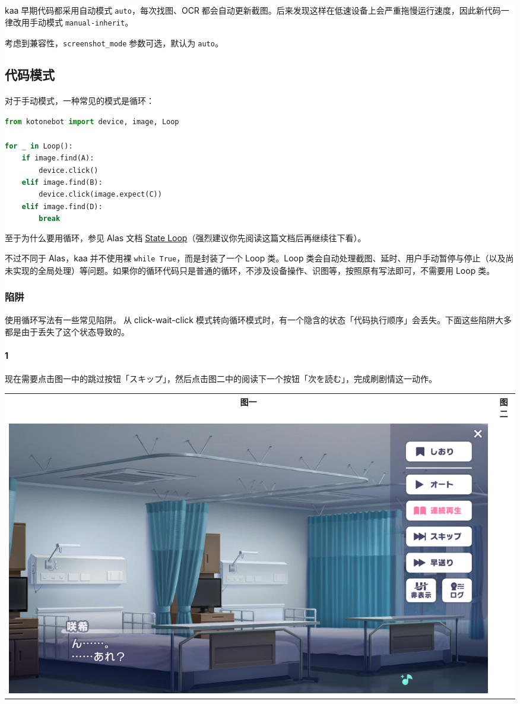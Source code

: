 kaa 早期代码都采用自动模式 `auto`，每次找图、OCR 都会自动更新截图。后来发现这样在低速设备上会严重拖慢运行速度，因此新代码一律改用手动模式 `manual-inherit`。

考虑到兼容性，`screenshot_mode` 参数可选，默认为 `auto`。

## 代码模式
对于手动模式，一种常见的模式是循环：
```python
from kotonebot import device, image, Loop

for _ in Loop():
    if image.find(A):
        device.click()
    elif image.find(B):
        device.click(image.expect(C))
    elif image.find(D):
        break
```
至于为什么要用循环，参见 Alas 文档 [State Loop](https://github.com/LmeSzinc/AzurLaneAutoScript/wiki/4.4.-State-loop)（强烈建议你先阅读这篇文档后再继续往下看）。

不过不同于 Alas，kaa 并不使用裸 `while True`，而是封装了一个 Loop 类。Loop 类会自动处理截图、延时、用户手动暂停与停止（以及尚未实现的全局处理）等问题。如果你的循环代码只是普通的循环，不涉及设备操作、识图等，按照原有写法即可，不需要用 Loop 类。

### 陷阱
使用循环写法有一些常见陷阱。
从 click-wait-click 模式转向循环模式时，有一个隐含的状态「代码执行顺序」会丢失。下面这些陷阱大多都是由于丢失了这个状态导致的。

#### 1
现在需要点击图一中的跳过按钮「スキップ」，然后点击图二中的阅读下一个按钮「次を読む」，完成刷剧情这一动作。

<table>
    <tr>
        <th><center>图一</center></th>
        <th><center>图二</center></th>
    </tr>
    <tr>
        <td><img src="images/screenshot_story_2.png" alt="图一"></td>